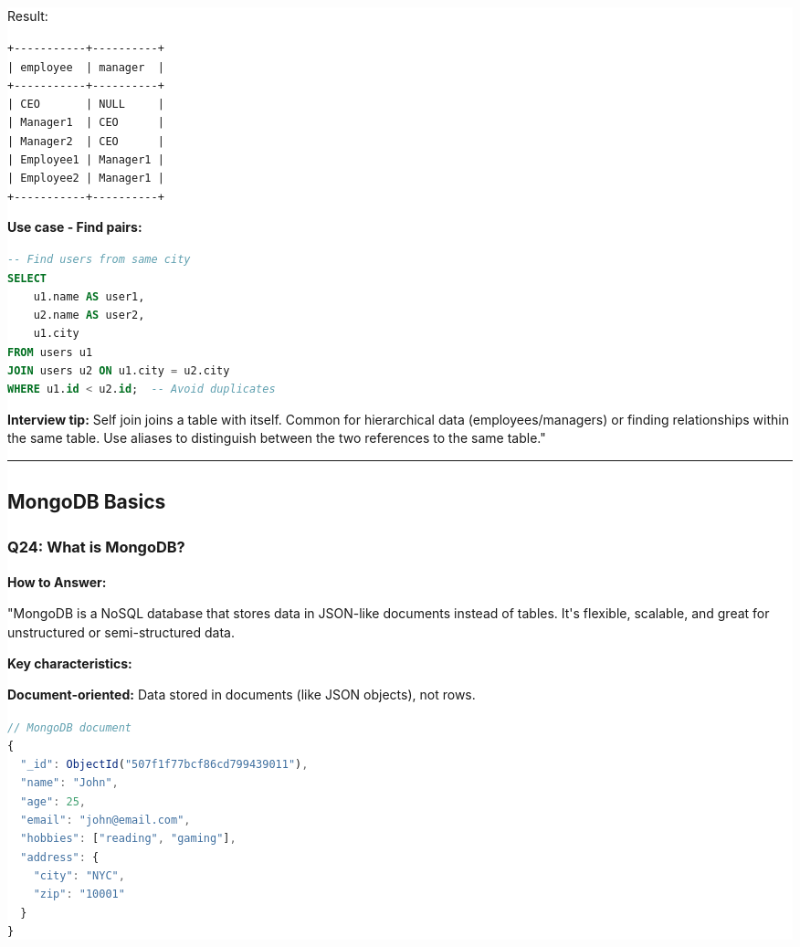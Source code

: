 Result:
```
+-----------+----------+
| employee  | manager  |
+-----------+----------+
| CEO       | NULL     |
| Manager1  | CEO      |
| Manager2  | CEO      |
| Employee1 | Manager1 |
| Employee2 | Manager1 |
+-----------+----------+
```

**Use case - Find pairs:**

```sql
-- Find users from same city
SELECT 
    u1.name AS user1,
    u2.name AS user2,
    u1.city
FROM users u1
JOIN users u2 ON u1.city = u2.city
WHERE u1.id < u2.id;  -- Avoid duplicates
```

**Interview tip:** Self join joins a table with itself. Common for hierarchical data (employees/managers) or finding relationships within the same table. Use aliases to distinguish between the two references to the same table."

---

## MongoDB Basics

### Q24: What is MongoDB?

**How to Answer:**

"MongoDB is a NoSQL database that stores data in JSON-like documents instead of tables. It's flexible, scalable, and great for unstructured or semi-structured data.

**Key characteristics:**

**Document-oriented:**
Data stored in documents (like JSON objects), not rows.

```javascript
// MongoDB document
{
  "_id": ObjectId("507f1f77bcf86cd799439011"),
  "name": "John",
  "age": 25,
  "email": "john@email.com",
  "hobbies": ["reading", "gaming"],
  "address": {
    "city": "NYC",
    "zip": "10001"
  }
}
```
